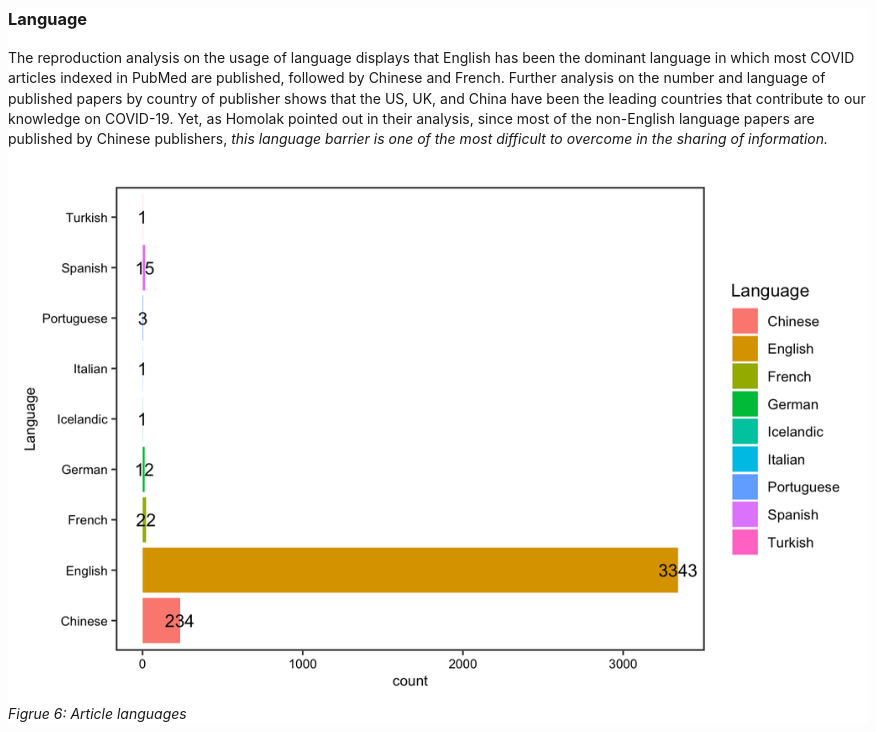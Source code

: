 
### Language

The reproduction analysis on the usage of language displays that English has been the dominant language in which most COVID articles indexed in PubMed are published, followed by Chinese and French. Further analysis on the number and language of published papers by country of publisher shows that the US, UK, and China have been the leading countries that contribute to our knowledge on COVID-19. Yet, as Homolak pointed out in their analysis, since most of the non-English language papers are published by Chinese publishers, *this language barrier is one of the most difficult to overcome in the sharing of information.*

![f3](reproduce/f3.png)
*Figrue 6: Article languages*
